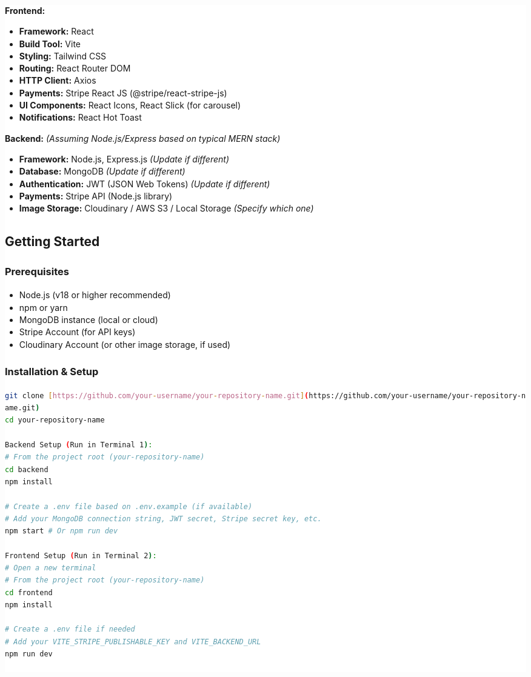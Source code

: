 **Frontend:**

* **Framework:** React
* **Build Tool:** Vite
* **Styling:** Tailwind CSS
* **Routing:** React Router DOM
* **HTTP Client:** Axios
* **Payments:** Stripe React JS (@stripe/react-stripe-js)
* **UI Components:** React Icons, React Slick (for carousel)
* **Notifications:** React Hot Toast

**Backend:** *(Assuming Node.js/Express based on typical MERN stack)*

* **Framework:** Node.js, Express.js *(Update if different)*
* **Database:** MongoDB *(Update if different)*
* **Authentication:** JWT (JSON Web Tokens) *(Update if different)*
* **Payments:** Stripe API (Node.js library)
* **Image Storage:** Cloudinary / AWS S3 / Local Storage *(Specify which one)*

## Getting Started

### Prerequisites

* Node.js (v18 or higher recommended)
* npm or yarn
* MongoDB instance (local or cloud)
* Stripe Account (for API keys)
* Cloudinary Account (or other image storage, if used)

### Installation & Setup

```bash
git clone [https://github.com/your-username/your-repository-name.git](https://github.com/your-username/your-repository-name.git)
cd your-repository-name

Backend Setup (Run in Terminal 1):
# From the project root (your-repository-name)
cd backend
npm install

# Create a .env file based on .env.example (if available)
# Add your MongoDB connection string, JWT secret, Stripe secret key, etc.
npm start # Or npm run dev

Frontend Setup (Run in Terminal 2):
# Open a new terminal
# From the project root (your-repository-name)
cd frontend
npm install

# Create a .env file if needed
# Add your VITE_STRIPE_PUBLISHABLE_KEY and VITE_BACKEND_URL
npm run dev


